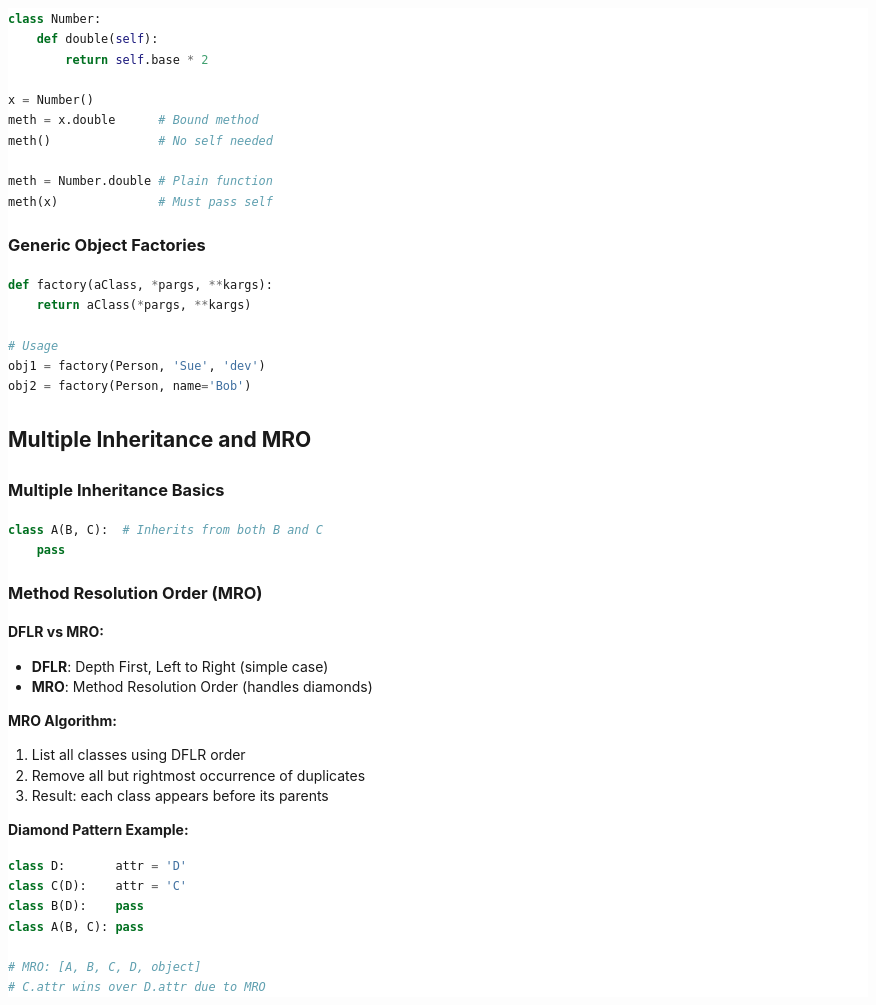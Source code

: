 ```python
class Number:
    def double(self):
        return self.base * 2

x = Number()
meth = x.double      # Bound method
meth()               # No self needed

meth = Number.double # Plain function  
meth(x)              # Must pass self
```

### Generic Object Factories

```python
def factory(aClass, *pargs, **kargs):
    return aClass(*pargs, **kargs)

# Usage
obj1 = factory(Person, 'Sue', 'dev')
obj2 = factory(Person, name='Bob')
```

## Multiple Inheritance and MRO

### Multiple Inheritance Basics
```python
class A(B, C):  # Inherits from both B and C
    pass
```

### Method Resolution Order (MRO)

**DFLR vs MRO:**
- **DFLR**: Depth First, Left to Right (simple case)
- **MRO**: Method Resolution Order (handles diamonds)

**MRO Algorithm:**
1. List all classes using DFLR order
2. Remove all but rightmost occurrence of duplicates
3. Result: each class appears before its parents

**Diamond Pattern Example:**
```python
class D:       attr = 'D'
class C(D):    attr = 'C'  
class B(D):    pass
class A(B, C): pass

# MRO: [A, B, C, D, object]
# C.attr wins over D.attr due to MRO
```
